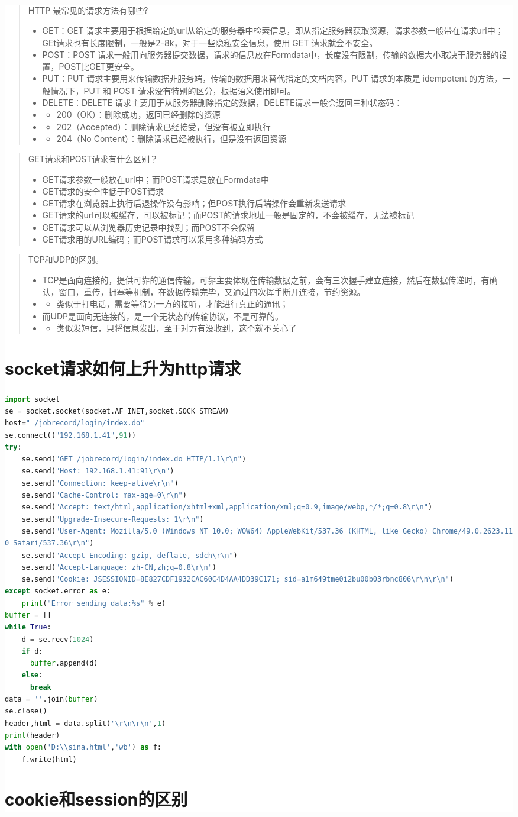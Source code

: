 > HTTP 最常见的请求方法有哪些?
> + GET：GET 请求主要用于根据给定的url从给定的服务器中检索信息，即从指定服务器获取资源，请求参数一般带在请求url中；GEt请求也有长度限制，一般是2-8k，对于一些隐私安全信息，使用 GET 请求就会不安全。
> + POST：POST 请求一般用向服务器提交数据，请求的信息放在Formdata中，长度没有限制，传输的数据大小取决于服务器的设置，POST比GET更安全。
> + PUT：PUT 请求主要用来传输数据非服务端，传输的数据用来替代指定的文档内容。PUT 请求的本质是 idempotent 的方法，一般情况下，PUT 和 POST 请求没有特别的区分，根据语义使用即可。
> + DELETE：DELETE 请求主要用于从服务器删除指定的数据，DELETE请求一般会返回三种状态码：
 > + + 200（OK）：删除成功，返回已经删除的资源
 > + + 202（Accepted）：删除请求已经接受，但没有被立即执行
 > + + 204（No Content）：删除请求已经被执行，但是没有返回资源

> GET请求和POST请求有什么区别？
> + GET请求参数一般放在url中；而POST请求是放在Formdata中
> + GET请求的安全性低于POST请求
> + GET请求在浏览器上执行后退操作没有影响；但POST执行后端操作会重新发送请求
> + GET请求的url可以被缓存，可以被标记；而POST的请求地址一般是固定的，不会被缓存，无法被标记
> + GET请求可以从浏览器历史记录中找到；而POST不会保留
> + GET请求用的URL编码；而POST请求可以采用多种编码方式

> TCP和UDP的区别。
> + TCP是面向连接的，提供可靠的通信传输。可靠主要体现在传输数据之前，会有三次握手建立连接，然后在数据传递时，有确认，窗口，重传，拥塞等机制，在数据传输完毕，又通过四次挥手断开连接，节约资源。
> + + 类似于打电话，需要等待另一方的接听，才能进行真正的通讯；
> + 而UDP是面向无连接的，是一个无状态的传输协议，不是可靠的。
> + + 类似发短信，只将信息发出，至于对方有没收到，这个就不关心了

# socket请求如何上升为http请求
```python
import socket
se = socket.socket(socket.AF_INET,socket.SOCK_STREAM)
host=" /jobrecord/login/index.do"
se.connect(("192.168.1.41",91))
try:
    se.send("GET /jobrecord/login/index.do HTTP/1.1\r\n")
    se.send("Host: 192.168.1.41:91\r\n")
    se.send("Connection: keep-alive\r\n")
    se.send("Cache-Control: max-age=0\r\n")
    se.send("Accept: text/html,application/xhtml+xml,application/xml;q=0.9,image/webp,*/*;q=0.8\r\n")
    se.send("Upgrade-Insecure-Requests: 1\r\n")
    se.send("User-Agent: Mozilla/5.0 (Windows NT 10.0; WOW64) AppleWebKit/537.36 (KHTML, like Gecko) Chrome/49.0.2623.110 Safari/537.36\r\n")
    se.send("Accept-Encoding: gzip, deflate, sdch\r\n")
    se.send("Accept-Language: zh-CN,zh;q=0.8\r\n")
    se.send("Cookie: JSESSIONID=8E827CDF1932CAC60C4D4AA4DD39C171; sid=a1m649tme0i2bu00b03rbnc806\r\n\r\n")
except socket.error as e:
    print("Error sending data:%s" % e)
buffer = []
while True:
    d = se.recv(1024)
    if d:
      buffer.append(d)
    else:
      break
data = ''.join(buffer)
se.close()
header,html = data.split('\r\n\r\n',1)
print(header)
with open('D:\\sina.html','wb') as f:
    f.write(html)
```
# cookie和session的区别